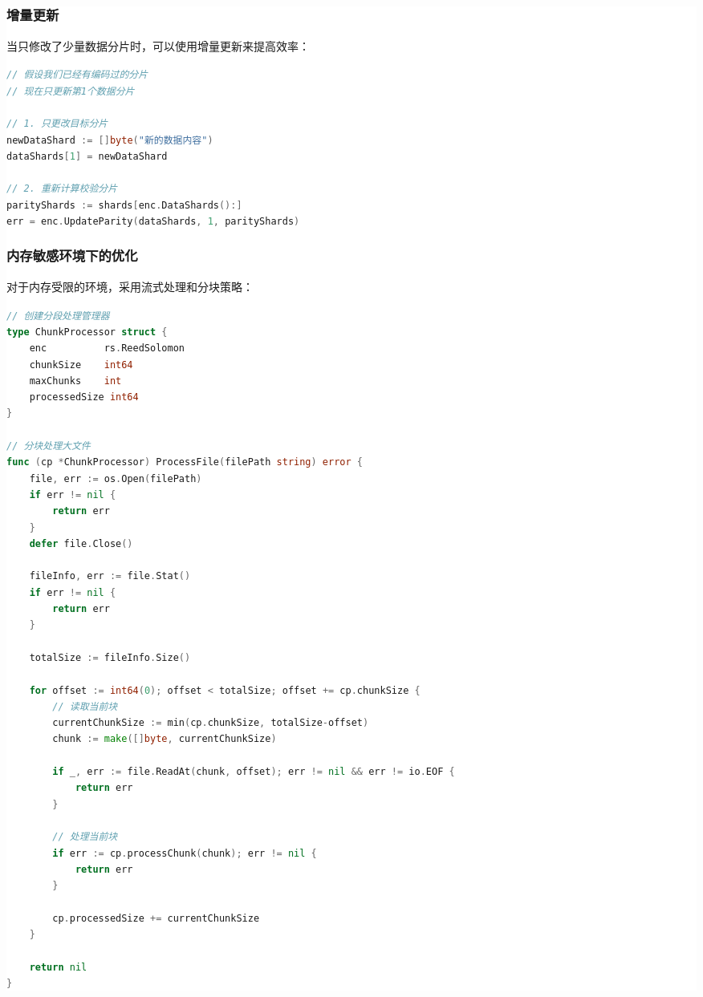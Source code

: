 ### 增量更新

当只修改了少量数据分片时，可以使用增量更新来提高效率：

```go
// 假设我们已经有编码过的分片
// 现在只更新第1个数据分片

// 1. 只更改目标分片
newDataShard := []byte("新的数据内容")
dataShards[1] = newDataShard

// 2. 重新计算校验分片
parityShards := shards[enc.DataShards():]
err = enc.UpdateParity(dataShards, 1, parityShards)
```

### 内存敏感环境下的优化

对于内存受限的环境，采用流式处理和分块策略：

```go
// 创建分段处理管理器
type ChunkProcessor struct {
    enc          rs.ReedSolomon
    chunkSize    int64
    maxChunks    int
    processedSize int64
}

// 分块处理大文件
func (cp *ChunkProcessor) ProcessFile(filePath string) error {
    file, err := os.Open(filePath)
    if err != nil {
        return err
    }
    defer file.Close()
    
    fileInfo, err := file.Stat()
    if err != nil {
        return err
    }
    
    totalSize := fileInfo.Size()
    
    for offset := int64(0); offset < totalSize; offset += cp.chunkSize {
        // 读取当前块
        currentChunkSize := min(cp.chunkSize, totalSize-offset)
        chunk := make([]byte, currentChunkSize)
        
        if _, err := file.ReadAt(chunk, offset); err != nil && err != io.EOF {
            return err
        }
        
        // 处理当前块
        if err := cp.processChunk(chunk); err != nil {
            return err
        }
        
        cp.processedSize += currentChunkSize
    }
    
    return nil
}
```
